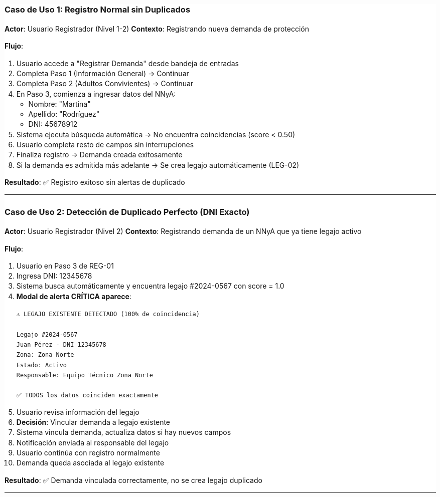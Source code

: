### Caso de Uso 1: Registro Normal sin Duplicados

**Actor**: Usuario Registrador (Nivel 1-2)
**Contexto**: Registrando nueva demanda de protección

**Flujo**:
1. Usuario accede a "Registrar Demanda" desde bandeja de entradas
2. Completa Paso 1 (Información General) → Continuar
3. Completa Paso 2 (Adultos Convivientes) → Continuar
4. En Paso 3, comienza a ingresar datos del NNyA:
   - Nombre: "Martina"
   - Apellido: "Rodríguez"
   - DNI: 45678912
5. Sistema ejecuta búsqueda automática → No encuentra coincidencias (score < 0.50)
6. Usuario completa resto de campos sin interrupciones
7. Finaliza registro → Demanda creada exitosamente
8. Si la demanda es admitida más adelante → Se crea legajo automáticamente (LEG-02)

**Resultado**: ✅ Registro exitoso sin alertas de duplicado

---

### Caso de Uso 2: Detección de Duplicado Perfecto (DNI Exacto)

**Actor**: Usuario Registrador (Nivel 2)
**Contexto**: Registrando demanda de un NNyA que ya tiene legajo activo

**Flujo**:
1. Usuario en Paso 3 de REG-01
2. Ingresa DNI: 12345678
3. Sistema busca automáticamente y encuentra legajo #2024-0567 con score = 1.0
4. **Modal de alerta CRÍTICA aparece**:
   ```
   ⚠️ LEGAJO EXISTENTE DETECTADO (100% de coincidencia)

   Legajo #2024-0567
   Juan Pérez - DNI 12345678
   Zona: Zona Norte
   Estado: Activo
   Responsable: Equipo Técnico Zona Norte

   ✅ TODOS los datos coinciden exactamente
   ```
5. Usuario revisa información del legajo
6. **Decisión**: Vincular demanda a legajo existente
7. Sistema vincula demanda, actualiza datos si hay nuevos campos
8. Notificación enviada al responsable del legajo
9. Usuario continúa con registro normalmente
10. Demanda queda asociada al legajo existente

**Resultado**: ✅ Demanda vinculada correctamente, no se crea legajo duplicado

---
